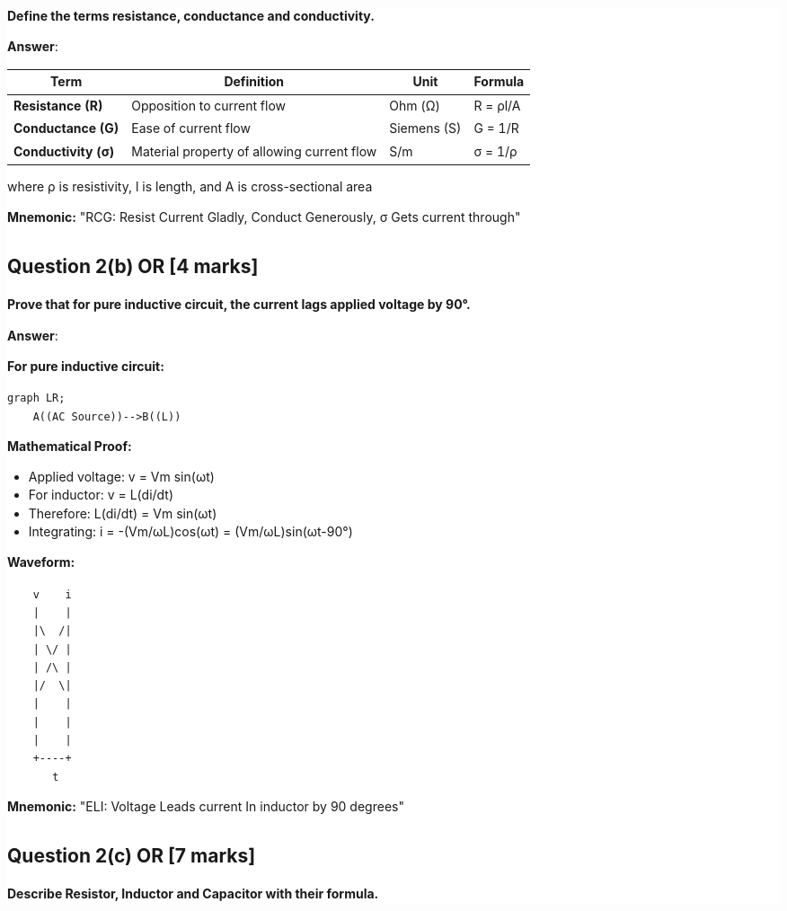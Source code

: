 **Define the terms resistance, conductance and conductivity.**

**Answer**:

| Term | Definition | Unit | Formula |
|------|------------|------|---------|
| **Resistance (R)** | Opposition to current flow | Ohm (Ω) | R = ρl/A |
| **Conductance (G)** | Ease of current flow | Siemens (S) | G = 1/R |
| **Conductivity (σ)** | Material property of allowing current flow | S/m | σ = 1/ρ |

where ρ is resistivity, l is length, and A is cross-sectional area

**Mnemonic:** "RCG: Resist Current Gladly, Conduct Generously, σ Gets current through"

## Question 2(b) OR [4 marks]

**Prove that for pure inductive circuit, the current lags applied voltage by 90°.**

**Answer**:

**For pure inductive circuit:**

```mermaid
graph LR;
    A((AC Source))-->B((L))
```

**Mathematical Proof:**

- Applied voltage: v = Vm sin(ωt)
- For inductor: v = L(di/dt)
- Therefore: L(di/dt) = Vm sin(ωt)
- Integrating: i = -(Vm/ωL)cos(ωt) = (Vm/ωL)sin(ωt-90°)

**Waveform:**

```goat
    v    i
    |    |
    |\  /|
    | \/ |
    | /\ |
    |/  \|
    |    |
    |    |
    |    |
    +----+
       t
```

**Mnemonic:** "ELI: Voltage Leads current In inductor by 90 degrees"

## Question 2(c) OR [7 marks]

**Describe Resistor, Inductor and Capacitor with their formula.**
